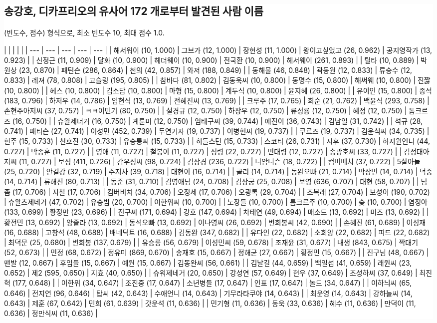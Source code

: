 ## 송강호, 디카프리오의 유사어 172 개로부터 발견된 사람 이름

(빈도수, 점수) 형식으로, 최소 빈도수 10, 최대 점수 1.0.

| | | | |
| --- | --- | --- | --- | --- |
| 해서워이 (10, 1.000) | 그브가 (12, 1.000) | 장현성 (11, 1.000) | 왕이고싶었고 (26, 0.962) | 공지영작가 (13, 0.923) |
| 신정근 (11, 0.909) | 달화 (10, 0.900) | 헤더웨이 (10, 0.900) | 전국환 (10, 0.900) | 헤서웨이 (261, 0.893) |
| 틸타 (10, 0.889) | 박원상 (23, 0.870) | 패틴슨 (286, 0.864) | 천의 (42, 0.857) | 와저 (188, 0.849) |
| 동해물 (46, 0.848) | 곽동원 (12, 0.833) | 류승수 (12, 0.833) | 레져 (78, 0.808) | 고슬링 (195, 0.805) |
| 참바다 (81, 0.802) | 김동욱씨 (10, 0.800) | 동명수 (15, 0.800) | 해써웨 (10, 0.800) | 진짫 (10, 0.800) |
| 헤스 (10, 0.800) | 김소담 (10, 0.800) | 마형 (15, 0.800) | 계두식 (10, 0.800) | 윤지혜 (26, 0.800) |
| 유이인 (15, 0.800) | 종석 (183, 0.796) | 하저우 (14, 0.786) | 임현식 (13, 0.769) | 전혜진씨 (13, 0.769) |
| 크루주 (17, 0.765) | 희순 (21, 0.762) | 백윤식 (293, 0.758) | 손현주아저씨 (37, 0.757) | ㅋㅋ이민기 (80, 0.750) |
| 설경규 (12, 0.750) | 하장우 (12, 0.750) | 류성룡 (12, 0.750) | 혜정 (12, 0.750) | 톰크르즈 (16, 0.750) |
| 슈왈제너거 (16, 0.750) | 계룬미 (12, 0.750) | 엄태구씨 (39, 0.744) | 예진이 (36, 0.743) | 김남일 (31, 0.742) |
| 석규 (28, 0.741) | 패티슨 (27, 0.741) | 이성민 (452, 0.739) | 두연기자 (19, 0.737) | 이병현씨 (19, 0.737) |
| 쿠르즈 (19, 0.737) | 김윤식씨 (34, 0.735) | 현주 (15, 0.733) | 천호진 (30, 0.733) | 유승룡씨 (15, 0.733) |
| 히들스턴 (15, 0.733) | 스코티 (26, 0.731) | 시후 (37, 0.730) | 하지원언니 (44, 0.727) | 박종훈 (11, 0.727) |
| 영애 (11, 0.727) | 철봉이 (11, 0.727) | 성령 (22, 0.727) | 민대령 (12, 0.727) | 송광호씨 (33, 0.727) |
| 김정태아저씨 (11, 0.727) | 보성 (411, 0.726) | 감우성씨 (98, 0.724) | 김상경 (236, 0.722) | 니암니슨 (18, 0.722) |
| 컴버베치 (37, 0.722) | 5살아들 (25, 0.720) | 안길강 (32, 0.719) | 주지사 (39, 0.718) | 태현이 (16, 0.714) |
| 콜리 (14, 0.714) | 동완오빠 (21, 0.714) | 박상면 (14, 0.714) | 덕중 (14, 0.714) | 류해진 (80, 0.713) |
| 동준 (31, 0.710) | 김영애님 (24, 0.708) | 김상궁 (25, 0.708) | 보영 (636, 0.707) | 태현 (58, 0.707) |
| 님좀 (17, 0.706) | 지철 (17, 0.706) | 컴버비치 (34, 0.706) | 오정세 (17, 0.706) | 오광록 (29, 0.704) |
| 조복래 (27, 0.704) | 보성이 (190, 0.702) | 슈왈츠제네거 (47, 0.702) | 유승범 (20, 0.700) | 이한위씨 (10, 0.700) |
| 노장들 (10, 0.700) | 톰크르주 (10, 0.700) | 숮 (10, 0.700) | 염정아 (133, 0.699) | 황정만 (23, 0.696) |
| 진구씨 (171, 0.694) | 강호 (147, 0.694) | 차태연 (49, 0.694) | 매소드 (13, 0.692) | 미즈 (13, 0.692) |
| 황전민 (13, 0.692) | 앙졸라 (13, 0.692) | 동석오빠 (13, 0.692) | 이나영씨 (26, 0.692) | 변희봉씨 (42, 0.690) |
| 손혜진 (61, 0.689) | 이성재 (16, 0.688) | 고창석 (48, 0.688) | 배네딕트 (16, 0.688) | 김동완 (347, 0.682) |
| 유다인 (22, 0.682) | 소희양 (22, 0.682) | 피드 (22, 0.682) | 최덕문 (25, 0.680) | 변희봉 (137, 0.679) |
| 유승룡 (56, 0.679) | 이성민씨 (59, 0.678) | 조재윤 (31, 0.677) | 내생 (843, 0.675) | 짝대기 (52, 0.673) |
| 민정 (68, 0.672) | 정유미 (869, 0.670) | 송재호 (15, 0.667) | 정해균 (27, 0.667) | 횡정민 (15, 0.667) |
| 진구님 (48, 0.667) | 맨발 (12, 0.667) | 후임들 (15, 0.667) | 예원 (15, 0.667) | 김동완씨 (56, 0.661) |
| 김날길 (44, 0.659) | 백일섭 (41, 0.659) | 래원씨 (23, 0.652) | 제2 (595, 0.650) | 지효 (40, 0.650) |
| 슈워제네거 (20, 0.650) | 강성연 (57, 0.649) | 현우 (37, 0.649) | 조성하씨 (37, 0.649) | 최진혁 (177, 0.648) |
| 이한위 (34, 0.647) | 조진중 (17, 0.647) | 소년병들 (17, 0.647) | 인표 (17, 0.647) | 놀드 (34, 0.647) |
| 이하늬씨 (65, 0.646) | 전지연 (96, 0.646) | 탑씨 (42, 0.643) | 수애언니 (14, 0.643) | 기무라타쿠야 (14, 0.643) |
| 최윤영 (14, 0.643) | 강하늘씨 (14, 0.643) | 제훈 (67, 0.642) | 민희 (61, 0.639) | 갓윤석 (11, 0.636) |
| 민기형 (11, 0.636) | 동욱 (33, 0.636) | 혜수 (11, 0.636) | 만덕이 (11, 0.636) | 정만식씨 (11, 0.636) |